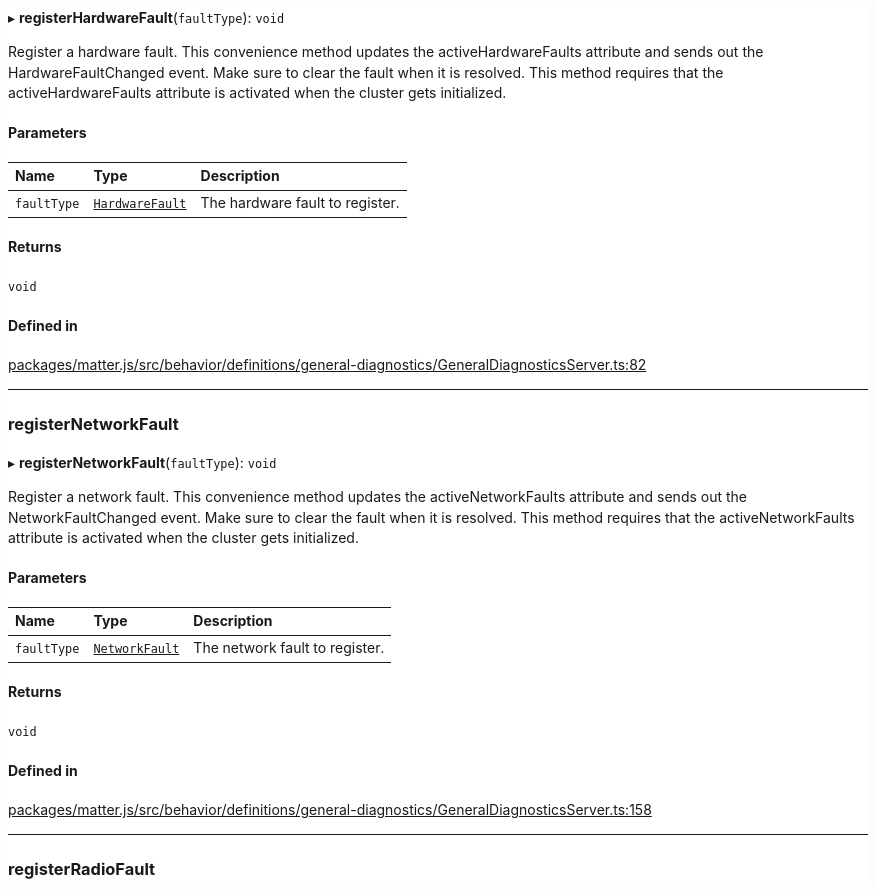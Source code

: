 ▸ **registerHardwareFault**(`faultType`): `void`

Register a hardware fault. This convenience method updates the activeHardwareFaults attribute and sends out the
HardwareFaultChanged event. Make sure to clear the fault when it is resolved.
This method requires that the activeHardwareFaults attribute is activated when the cluster gets initialized.

#### Parameters

| Name | Type | Description |
| :------ | :------ | :------ |
| `faultType` | [`HardwareFault`](../enums/cluster_export.GeneralDiagnostics.HardwareFault.md) | The hardware fault to register. |

#### Returns

`void`

#### Defined in

[packages/matter.js/src/behavior/definitions/general-diagnostics/GeneralDiagnosticsServer.ts:82](https://github.com/project-chip/matter.js/blob/2d9f2165d2672864fda3496a6d0d5f93597f82c6/packages/matter.js/src/behavior/definitions/general-diagnostics/GeneralDiagnosticsServer.ts#L82)

___

### registerNetworkFault

▸ **registerNetworkFault**(`faultType`): `void`

Register a network fault. This convenience method updates the activeNetworkFaults attribute and sends out the
NetworkFaultChanged event. Make sure to clear the fault when it is resolved.
This method requires that the activeNetworkFaults attribute is activated when the cluster gets initialized.

#### Parameters

| Name | Type | Description |
| :------ | :------ | :------ |
| `faultType` | [`NetworkFault`](../enums/cluster_export.GeneralDiagnostics.NetworkFault.md) | The network fault to register. |

#### Returns

`void`

#### Defined in

[packages/matter.js/src/behavior/definitions/general-diagnostics/GeneralDiagnosticsServer.ts:158](https://github.com/project-chip/matter.js/blob/2d9f2165d2672864fda3496a6d0d5f93597f82c6/packages/matter.js/src/behavior/definitions/general-diagnostics/GeneralDiagnosticsServer.ts#L158)

___

### registerRadioFault
